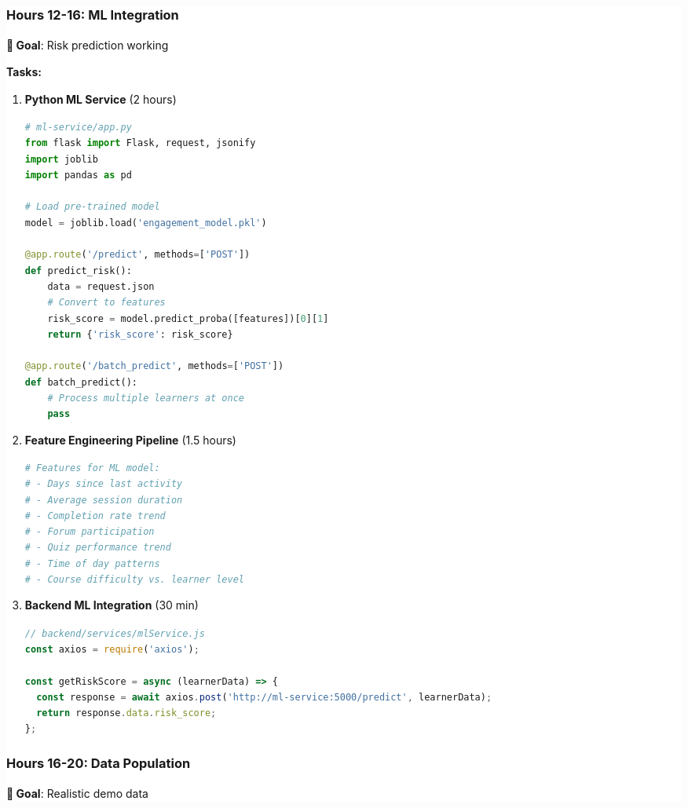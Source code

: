 ### **Hours 12-16: ML Integration**
**🎯 Goal**: Risk prediction working

**Tasks:**
1. **Python ML Service** (2 hours)
   ```python
   # ml-service/app.py
   from flask import Flask, request, jsonify
   import joblib
   import pandas as pd
   
   # Load pre-trained model
   model = joblib.load('engagement_model.pkl')
   
   @app.route('/predict', methods=['POST'])
   def predict_risk():
       data = request.json
       # Convert to features
       risk_score = model.predict_proba([features])[0][1]
       return {'risk_score': risk_score}
   
   @app.route('/batch_predict', methods=['POST'])
   def batch_predict():
       # Process multiple learners at once
       pass
   ```

2. **Feature Engineering Pipeline** (1.5 hours)
   ```python
   # Features for ML model:
   # - Days since last activity
   # - Average session duration
   # - Completion rate trend
   # - Forum participation
   # - Quiz performance trend
   # - Time of day patterns
   # - Course difficulty vs. learner level
   ```

3. **Backend ML Integration** (30 min)
   ```javascript
   // backend/services/mlService.js
   const axios = require('axios');
   
   const getRiskScore = async (learnerData) => {
     const response = await axios.post('http://ml-service:5000/predict', learnerData);
     return response.data.risk_score;
   };
   ```

### **Hours 16-20: Data Population**
**🎯 Goal**: Realistic demo data
